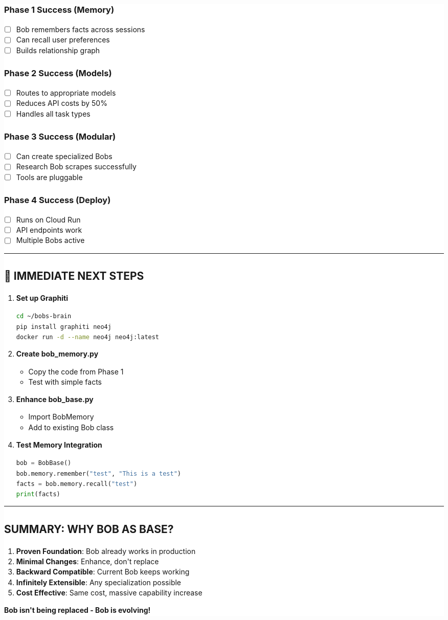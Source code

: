 ### Phase 1 Success (Memory)
- [ ] Bob remembers facts across sessions
- [ ] Can recall user preferences
- [ ] Builds relationship graph

### Phase 2 Success (Models)
- [ ] Routes to appropriate models
- [ ] Reduces API costs by 50%
- [ ] Handles all task types

### Phase 3 Success (Modular)
- [ ] Can create specialized Bobs
- [ ] Research Bob scrapes successfully
- [ ] Tools are pluggable

### Phase 4 Success (Deploy)
- [ ] Runs on Cloud Run
- [ ] API endpoints work
- [ ] Multiple Bobs active

---

## 🚀 IMMEDIATE NEXT STEPS

1. **Set up Graphiti**
   ```bash
   cd ~/bobs-brain
   pip install graphiti neo4j
   docker run -d --name neo4j neo4j:latest
   ```

2. **Create bob_memory.py**
   - Copy the code from Phase 1
   - Test with simple facts

3. **Enhance bob_base.py**
   - Import BobMemory
   - Add to existing Bob class

4. **Test Memory Integration**
   ```python
   bob = BobBase()
   bob.memory.remember("test", "This is a test")
   facts = bob.memory.recall("test")
   print(facts)
   ```

---

## SUMMARY: WHY BOB AS BASE?

1. **Proven Foundation**: Bob already works in production
2. **Minimal Changes**: Enhance, don't replace
3. **Backward Compatible**: Current Bob keeps working
4. **Infinitely Extensible**: Any specialization possible
5. **Cost Effective**: Same cost, massive capability increase

**Bob isn't being replaced - Bob is evolving!**